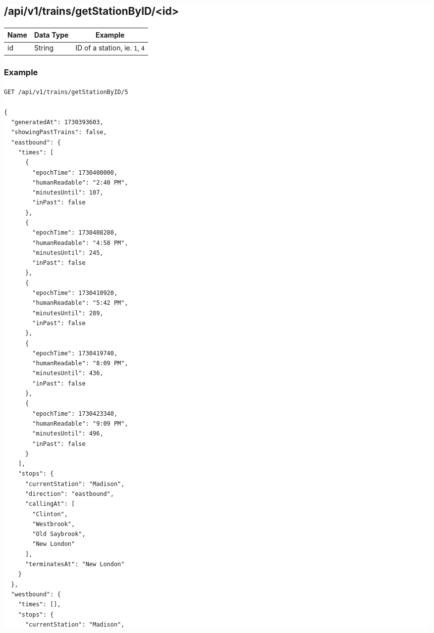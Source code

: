 ## /api/v1/trains/getStationByID/\<id>

| Name | Data Type | Example                                                                     |
| ---- | --------- | --------------------------------------------------------------------------- |
| id | String    | ID of a station, ie. `1`, `4` |

### Example

```
GET /api/v1/trains/getStationByID/5

{
  "generatedAt": 1730393603,
  "showingPastTrains": false,
  "eastbound": {
    "times": [
      {
        "epochTime": 1730400000,
        "humanReadable": "2:40 PM",
        "minutesUntil": 107,
        "inPast": false
      },
      {
        "epochTime": 1730408280,
        "humanReadable": "4:58 PM",
        "minutesUntil": 245,
        "inPast": false
      },
      {
        "epochTime": 1730410920,
        "humanReadable": "5:42 PM",
        "minutesUntil": 289,
        "inPast": false
      },
      {
        "epochTime": 1730419740,
        "humanReadable": "8:09 PM",
        "minutesUntil": 436,
        "inPast": false
      },
      {
        "epochTime": 1730423340,
        "humanReadable": "9:09 PM",
        "minutesUntil": 496,
        "inPast": false
      }
    ],
    "stops": {
      "currentStation": "Madison",
      "direction": "eastbound",
      "callingAt": [
        "Clinton",
        "Westbrook",
        "Old Saybrook",
        "New London"
      ],
      "terminatesAt": "New London"
    }
  },
  "westbound": {
    "times": [],
    "stops": {
      "currentStation": "Madison",
```